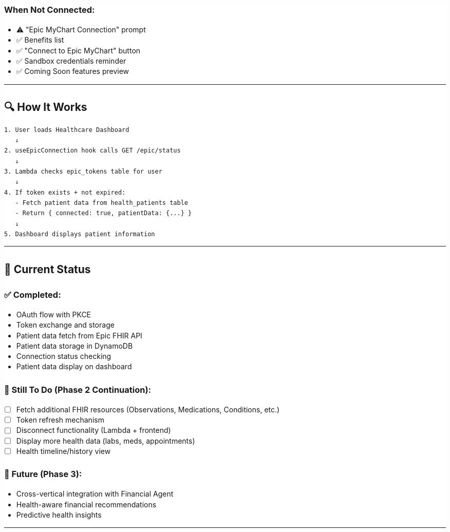### When Not Connected:
- ⚠️ "Epic MyChart Connection" prompt
- ✅ Benefits list
- ✅ "Connect to Epic MyChart" button
- ✅ Sandbox credentials reminder
- ✅ Coming Soon features preview

---

## 🔍 How It Works

```
1. User loads Healthcare Dashboard
   ↓
2. useEpicConnection hook calls GET /epic/status
   ↓
3. Lambda checks epic_tokens table for user
   ↓
4. If token exists + not expired:
   - Fetch patient data from health_patients table
   - Return { connected: true, patientData: {...} }
   ↓
5. Dashboard displays patient information
```

---

## 🎯 Current Status

### ✅ Completed:
- OAuth flow with PKCE
- Token exchange and storage
- Patient data fetch from Epic FHIR API
- Patient data storage in DynamoDB
- Connection status checking
- Patient data display on dashboard

### 🚧 Still To Do (Phase 2 Continuation):
- [ ] Fetch additional FHIR resources (Observations, Medications, Conditions, etc.)
- [ ] Token refresh mechanism
- [ ] Disconnect functionality (Lambda + frontend)
- [ ] Display more health data (labs, meds, appointments)
- [ ] Health timeline/history view

### 🔮 Future (Phase 3):
- Cross-vertical integration with Financial Agent
- Health-aware financial recommendations
- Predictive health insights

---
